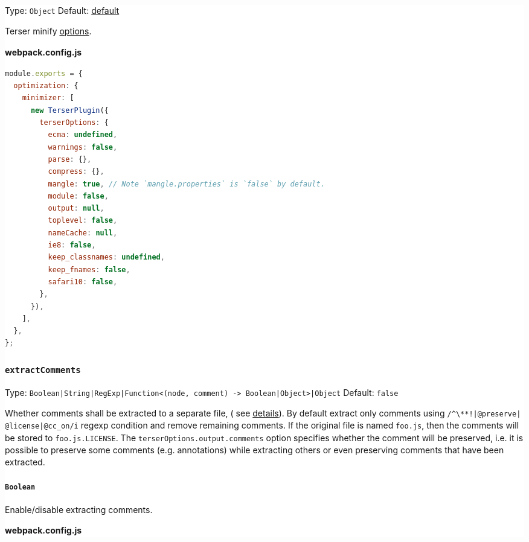 Type: `Object`
Default: [default](https://github.com/terser-js/terser#minify-options)

Terser minify [options](https://github.com/terser-js/terser#minify-options).

**webpack.config.js**

```js
module.exports = {
  optimization: {
    minimizer: [
      new TerserPlugin({
        terserOptions: {
          ecma: undefined,
          warnings: false,
          parse: {},
          compress: {},
          mangle: true, // Note `mangle.properties` is `false` by default.
          module: false,
          output: null,
          toplevel: false,
          nameCache: null,
          ie8: false,
          keep_classnames: undefined,
          keep_fnames: false,
          safari10: false,
        },
      }),
    ],
  },
};
```

### `extractComments`

Type: `Boolean|String|RegExp|Function<(node, comment) -> Boolean|Object>|Object`
Default: `false`

Whether comments shall be extracted to a separate file, (
see [details](https://github.com/webpack/webpack/commit/71933e979e51c533b432658d5e37917f9e71595a)). By default extract
only comments using `/^\**!|@preserve|@license|@cc_on/i` regexp condition and remove remaining comments. If the original
file is named `foo.js`, then the comments will be stored to `foo.js.LICENSE`. The `terserOptions.output.comments` option
specifies whether the comment will be preserved, i.e. it is possible to preserve some comments (e.g. annotations) while
extracting others or even preserving comments that have been extracted.

#### `Boolean`

Enable/disable extracting comments.

**webpack.config.js**
